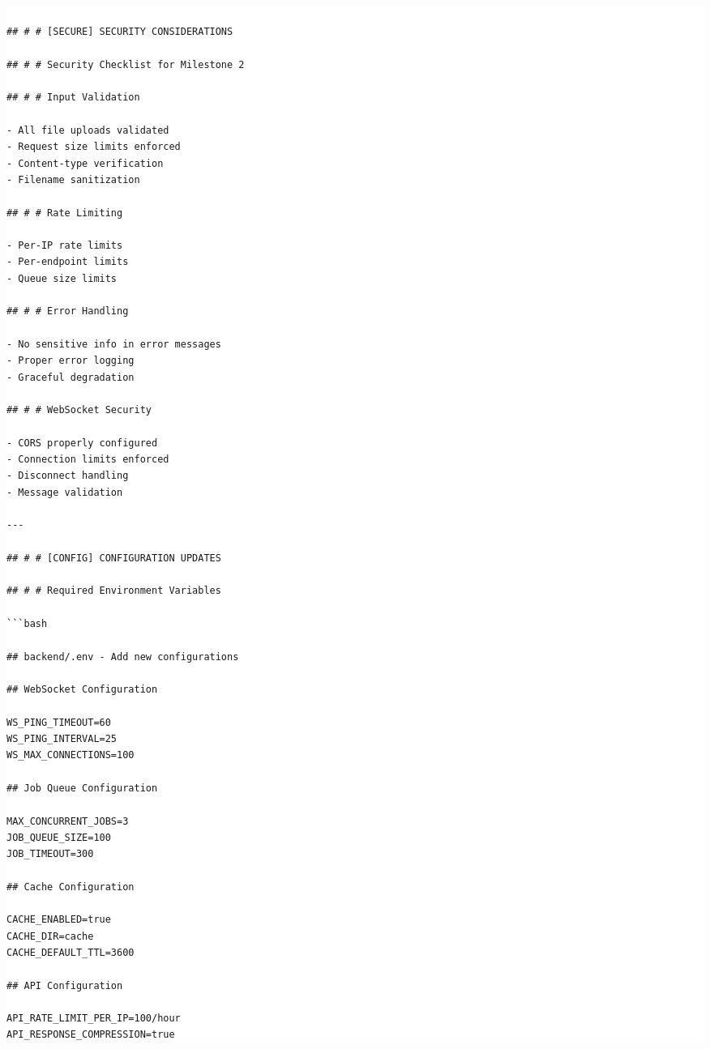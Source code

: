 ```text

## # # [SECURE] SECURITY CONSIDERATIONS

## # # Security Checklist for Milestone 2

## # # Input Validation

- All file uploads validated
- Request size limits enforced
- Content-type verification
- Filename sanitization

## # # Rate Limiting

- Per-IP rate limits
- Per-endpoint limits
- Queue size limits

## # # Error Handling

- No sensitive info in error messages
- Proper error logging
- Graceful degradation

## # # WebSocket Security

- CORS properly configured
- Connection limits enforced
- Disconnect handling
- Message validation

---

## # # [CONFIG] CONFIGURATION UPDATES

## # # Required Environment Variables

```bash

## backend/.env - Add new configurations

## WebSocket Configuration

WS_PING_TIMEOUT=60
WS_PING_INTERVAL=25
WS_MAX_CONNECTIONS=100

## Job Queue Configuration

MAX_CONCURRENT_JOBS=3
JOB_QUEUE_SIZE=100
JOB_TIMEOUT=300

## Cache Configuration

CACHE_ENABLED=true
CACHE_DIR=cache
CACHE_DEFAULT_TTL=3600

## API Configuration

API_RATE_LIMIT_PER_IP=100/hour
API_RESPONSE_COMPRESSION=true
```